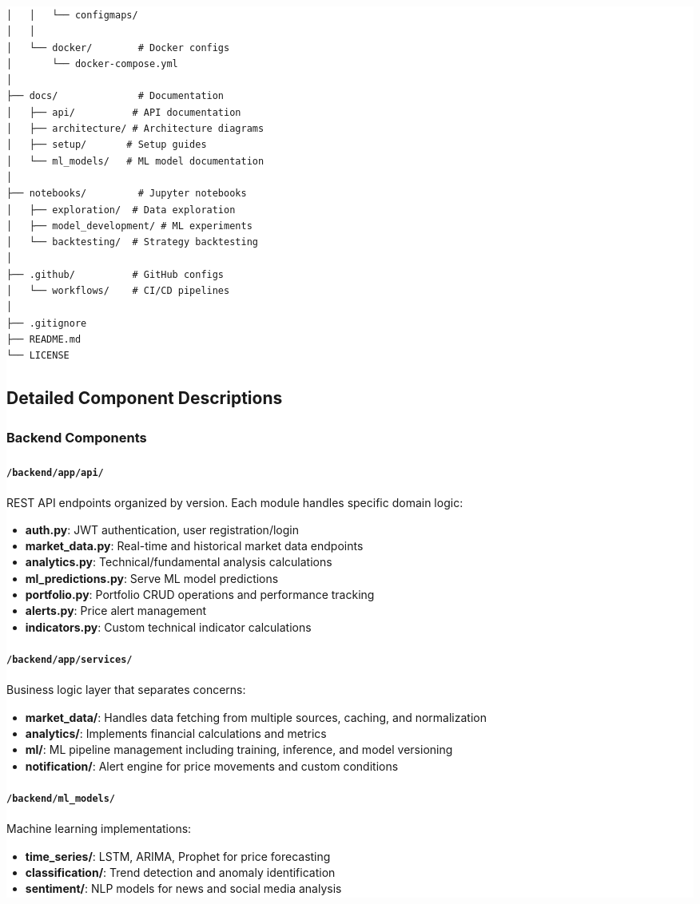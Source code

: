```
│   │   └── configmaps/
│   │
│   └── docker/        # Docker configs
│       └── docker-compose.yml
│
├── docs/              # Documentation
│   ├── api/          # API documentation
│   ├── architecture/ # Architecture diagrams
│   ├── setup/       # Setup guides
│   └── ml_models/   # ML model documentation
│
├── notebooks/         # Jupyter notebooks
│   ├── exploration/  # Data exploration
│   ├── model_development/ # ML experiments
│   └── backtesting/  # Strategy backtesting
│
├── .github/          # GitHub configs
│   └── workflows/    # CI/CD pipelines
│
├── .gitignore
├── README.md
└── LICENSE
```

## Detailed Component Descriptions

### Backend Components

#### `/backend/app/api/`
REST API endpoints organized by version. Each module handles specific domain logic:
- **auth.py**: JWT authentication, user registration/login
- **market_data.py**: Real-time and historical market data endpoints
- **analytics.py**: Technical/fundamental analysis calculations
- **ml_predictions.py**: Serve ML model predictions
- **portfolio.py**: Portfolio CRUD operations and performance tracking
- **alerts.py**: Price alert management
- **indicators.py**: Custom technical indicator calculations

#### `/backend/app/services/`
Business logic layer that separates concerns:
- **market_data/**: Handles data fetching from multiple sources, caching, and normalization
- **analytics/**: Implements financial calculations and metrics
- **ml/**: ML pipeline management including training, inference, and model versioning
- **notification/**: Alert engine for price movements and custom conditions

#### `/backend/ml_models/`
Machine learning implementations:
- **time_series/**: LSTM, ARIMA, Prophet for price forecasting
- **classification/**: Trend detection and anomaly identification
- **sentiment/**: NLP models for news and social media analysis
